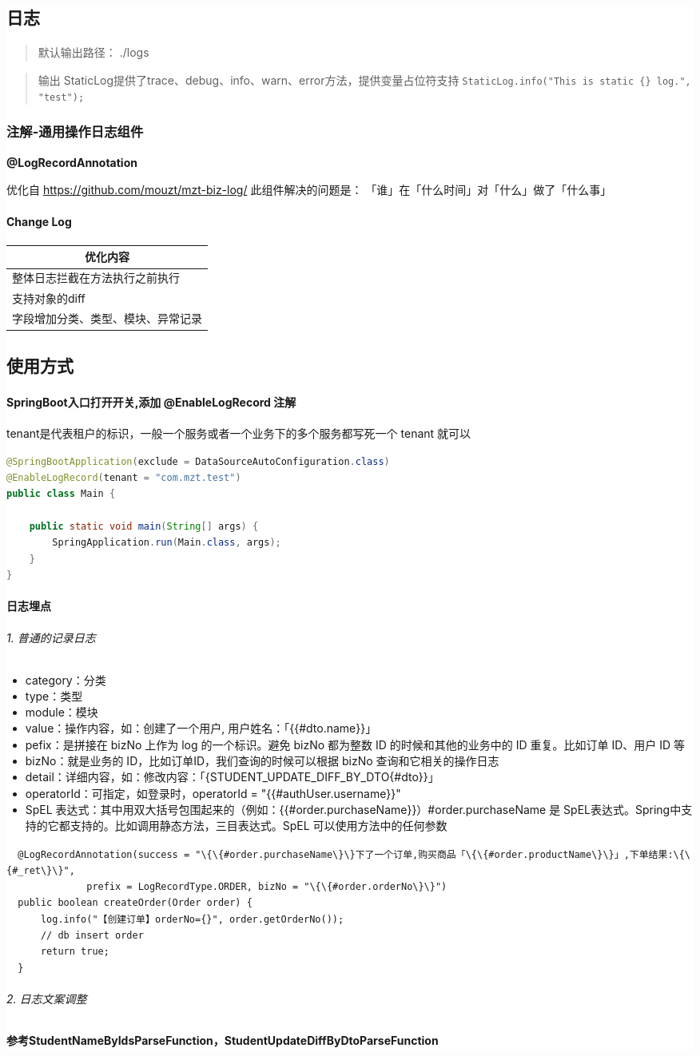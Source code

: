 ## 日志
> 默认输出路径： ./logs

> 输出
> StaticLog提供了trace、debug、info、warn、error方法，提供变量占位符支持
` StaticLog.info("This is static {} log.", "test"); `

### 注解-通用操作日志组件
**@LogRecordAnnotation**

优化自 https://github.com/mouzt/mzt-biz-log/
此组件解决的问题是： 「谁」在「什么时间」对「什么」做了「什么事」

#### Change Log

| 优化内容 |
|----|
|整体日志拦截在方法执行之前执行|
|支持对象的diff|
|字段增加分类、类型、模块、异常记录|

## 使用方式
#### SpringBoot入口打开开关,添加 @EnableLogRecord 注解
tenant是代表租户的标识，一般一个服务或者一个业务下的多个服务都写死一个 tenant 就可以
```java
@SpringBootApplication(exclude = DataSourceAutoConfiguration.class)
@EnableLogRecord(tenant = "com.mzt.test")
public class Main {

    public static void main(String[] args) {
        SpringApplication.run(Main.class, args);
    }
}
```
#### 日志埋点
###### 1. 普通的记录日志
* category：分类
* type：类型
* module：模块  
* value：操作内容，如：创建了一个用户, 用户姓名：「\{\{#dto.name\}\}」
* pefix：是拼接在 bizNo 上作为 log 的一个标识。避免 bizNo 都为整数 ID 的时候和其他的业务中的 ID 重复。比如订单 ID、用户 ID 等
* bizNo：就是业务的 ID，比如订单ID，我们查询的时候可以根据 bizNo 查询和它相关的操作日志
* detail：详细内容，如：修改内容：「{STUDENT_UPDATE_DIFF_BY_DTO{#dto\}\}」
* operatorId：可指定，如登录时，operatorId = "\{\{#authUser.username\}\}"  
* SpEL 表达式：其中用双大括号包围起来的（例如：\{\{#order.purchaseName\}\}）#order.purchaseName 是 SpEL表达式。Spring中支持的它都支持的。比如调用静态方法，三目表达式。SpEL 可以使用方法中的任何参数
```
  @LogRecordAnnotation(success = "\{\{#order.purchaseName\}\}下了一个订单,购买商品「\{\{#order.productName\}\}」,下单结果:\{\{#_ret\}\}",
              prefix = LogRecordType.ORDER, bizNo = "\{\{#order.orderNo\}\}")
  public boolean createOrder(Order order) {
      log.info("【创建订单】orderNo={}", order.getOrderNo());
      // db insert order
      return true;
  }
```
###### 2. 日志文案调整
**参考StudentNameByIdsParseFunction，StudentUpdateDiffByDtoParseFunction**
